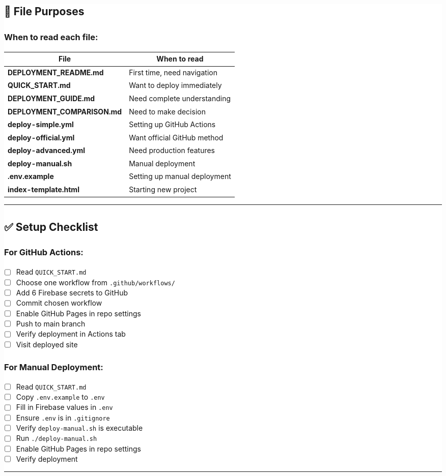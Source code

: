 
## 📖 File Purposes

### When to read each file:

| File | When to read |
|------|--------------|
| **DEPLOYMENT_README.md** | First time, need navigation |
| **QUICK_START.md** | Want to deploy immediately |
| **DEPLOYMENT_GUIDE.md** | Need complete understanding |
| **DEPLOYMENT_COMPARISON.md** | Need to make decision |
| **deploy-simple.yml** | Setting up GitHub Actions |
| **deploy-official.yml** | Want official GitHub method |
| **deploy-advanced.yml** | Need production features |
| **deploy-manual.sh** | Manual deployment |
| **.env.example** | Setting up manual deployment |
| **index-template.html** | Starting new project |

---

## ✅ Setup Checklist

### For GitHub Actions:

- [ ] Read `QUICK_START.md`
- [ ] Choose one workflow from `.github/workflows/`
- [ ] Add 6 Firebase secrets to GitHub
- [ ] Commit chosen workflow
- [ ] Enable GitHub Pages in repo settings
- [ ] Push to main branch
- [ ] Verify deployment in Actions tab
- [ ] Visit deployed site

### For Manual Deployment:

- [ ] Read `QUICK_START.md`
- [ ] Copy `.env.example` to `.env`
- [ ] Fill in Firebase values in `.env`
- [ ] Ensure `.env` is in `.gitignore`
- [ ] Verify `deploy-manual.sh` is executable
- [ ] Run `./deploy-manual.sh`
- [ ] Enable GitHub Pages in repo settings
- [ ] Verify deployment

---